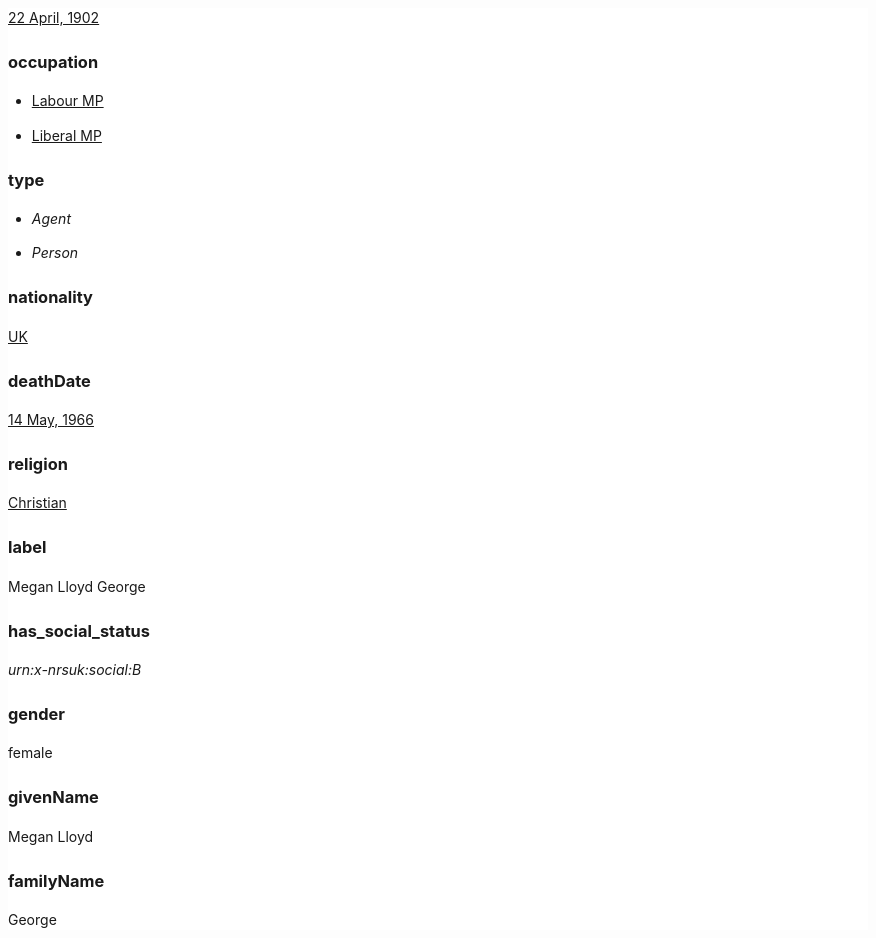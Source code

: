 
[22 April, 1902](#22-April-1902)

### occupation

 - [Labour MP](#Labour-MP)

 - [Liberal MP](#Liberal-MP)

### type

 - *Agent*

 - *Person*

### nationality


[UK](#UK)

### deathDate


[14 May, 1966](#14-May-1966)

### religion


[Christian](#Christian)

### label


Megan Lloyd George

### has_social_status


*urn:x-nrsuk:social:B*

### gender


female

### givenName


Megan Lloyd

### familyName


George